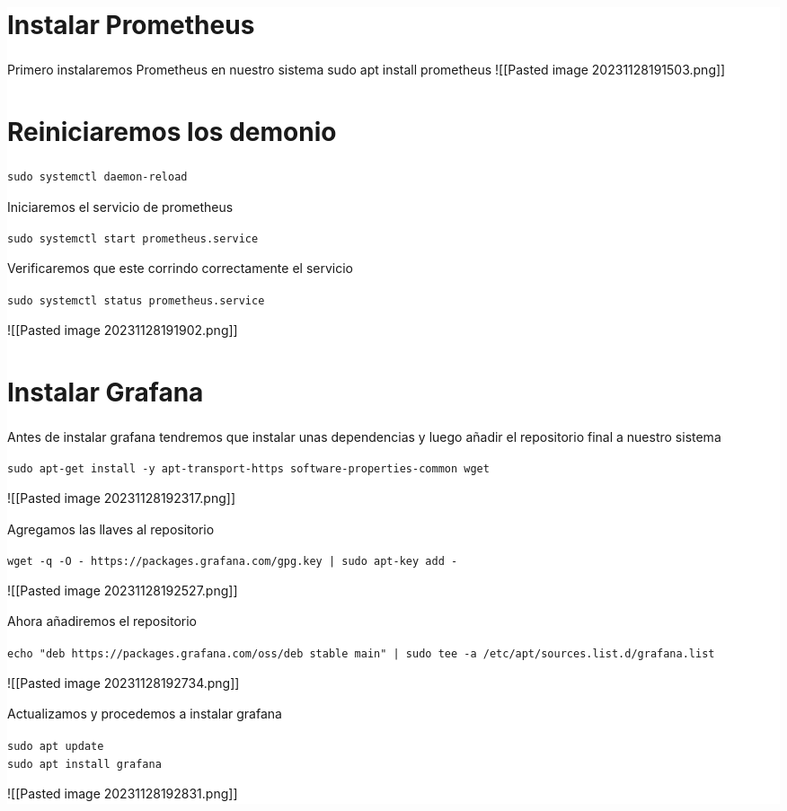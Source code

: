 # Instalar Prometheus
Primero instalaremos Prometheus en nuestro sistema
sudo apt install prometheus
![[Pasted image 20231128191503.png]]


# Reiniciaremos los demonio
```
sudo systemctl daemon-reload
```

Iniciaremos el servicio de prometheus
```
sudo systemctl start prometheus.service
```

Verificaremos que este corrindo correctamente el servicio
```
sudo systemctl status prometheus.service
```
![[Pasted image 20231128191902.png]]

# Instalar Grafana
Antes de instalar grafana tendremos que instalar unas dependencias y luego añadir el repositorio final a nuestro sistema
```
sudo apt-get install -y apt-transport-https software-properties-common wget
```
![[Pasted image 20231128192317.png]]

Agregamos las llaves al repositorio
```
wget -q -O - https://packages.grafana.com/gpg.key | sudo apt-key add -
```
![[Pasted image 20231128192527.png]]

Ahora añadiremos el repositorio
```
echo "deb https://packages.grafana.com/oss/deb stable main" | sudo tee -a /etc/apt/sources.list.d/grafana.list
```
![[Pasted image 20231128192734.png]]

Actualizamos y procedemos a instalar grafana
```
sudo apt update
sudo apt install grafana
```
![[Pasted image 20231128192831.png]]

